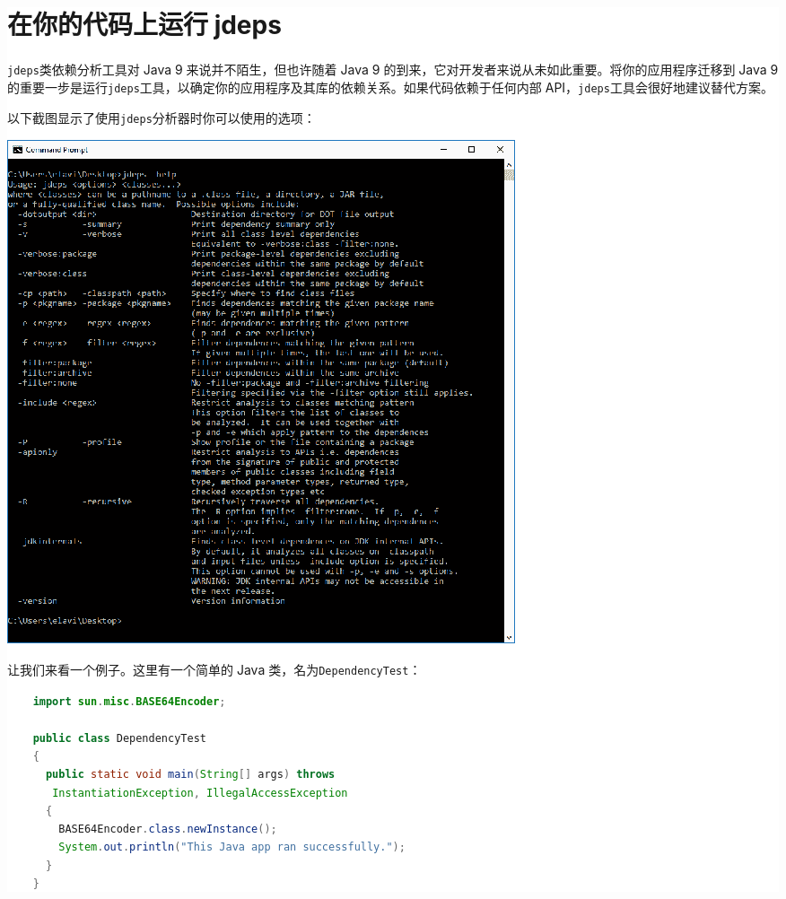 # 在你的代码上运行 jdeps

`jdeps`类依赖分析工具对 Java 9 来说并不陌生，但也许随着 Java 9 的到来，它对开发者来说从未如此重要。将你的应用程序迁移到 Java 9 的重要一步是运行`jdeps`工具，以确定你的应用程序及其库的依赖关系。如果代码依赖于任何内部 API，`jdeps`工具会很好地建议替代方案。

以下截图显示了使用`jdeps`分析器时你可以使用的选项：

![](img/9b466a2c-1863-4887-b1e0-f5084237790f.png)

让我们来看一个例子。这里有一个简单的 Java 类，名为`DependencyTest`：

```java
    import sun.misc.BASE64Encoder;

    public class DependencyTest 
    {
      public static void main(String[] args) throws
       InstantiationException, IllegalAccessException 
      {
        BASE64Encoder.class.newInstance();
        System.out.println("This Java app ran successfully.");
      }
    }
```
